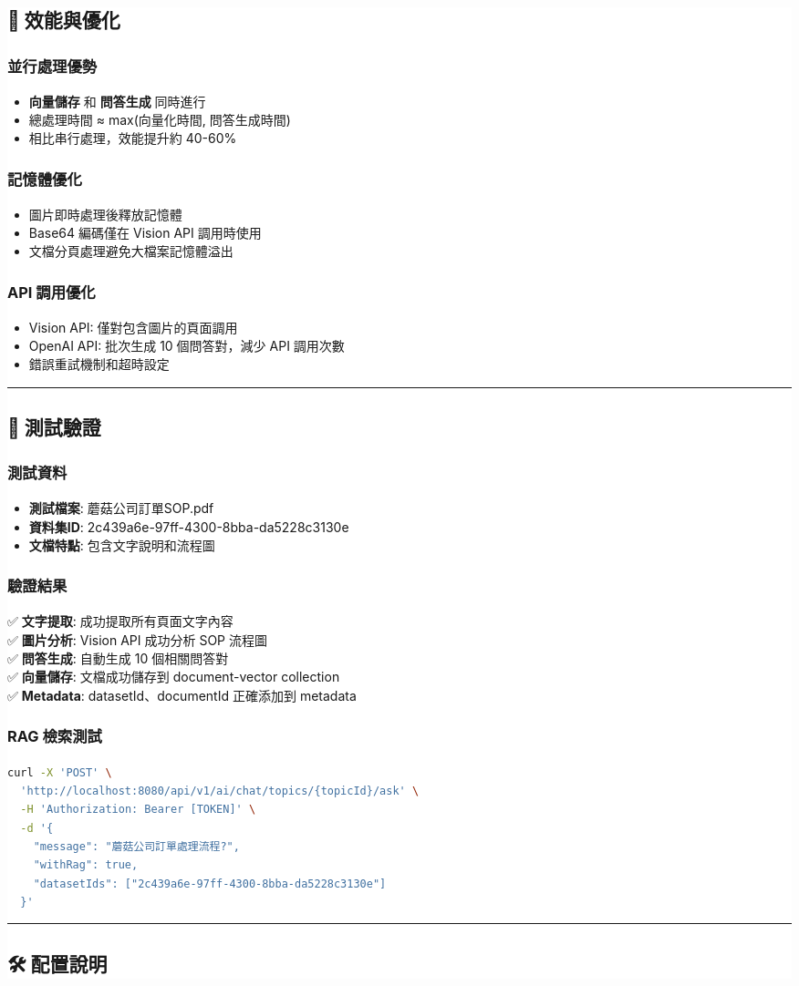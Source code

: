 ## 🎯 效能與優化

### 並行處理優勢
- **向量儲存** 和 **問答生成** 同時進行
- 總處理時間 ≈ max(向量化時間, 問答生成時間)
- 相比串行處理，效能提升約 40-60%

### 記憶體優化
- 圖片即時處理後釋放記憶體
- Base64 編碼僅在 Vision API 調用時使用
- 文檔分頁處理避免大檔案記憶體溢出

### API 調用優化
- Vision API: 僅對包含圖片的頁面調用
- OpenAI API: 批次生成 10 個問答對，減少 API 調用次數
- 錯誤重試機制和超時設定

---

## 🧪 測試驗證

### 測試資料
- **測試檔案**: 蘑菇公司訂單SOP.pdf
- **資料集ID**: 2c439a6e-97ff-4300-8bba-da5228c3130e
- **文檔特點**: 包含文字說明和流程圖

### 驗證結果
✅ **文字提取**: 成功提取所有頁面文字內容  
✅ **圖片分析**: Vision API 成功分析 SOP 流程圖  
✅ **問答生成**: 自動生成 10 個相關問答對  
✅ **向量儲存**: 文檔成功儲存到 document-vector collection  
✅ **Metadata**: datasetId、documentId 正確添加到 metadata  

### RAG 檢索測試
```bash
curl -X 'POST' \
  'http://localhost:8080/api/v1/ai/chat/topics/{topicId}/ask' \
  -H 'Authorization: Bearer [TOKEN]' \
  -d '{
    "message": "蘑菇公司訂單處理流程?",
    "withRag": true,
    "datasetIds": ["2c439a6e-97ff-4300-8bba-da5228c3130e"]
  }'
```

---

## 🛠️ 配置說明
